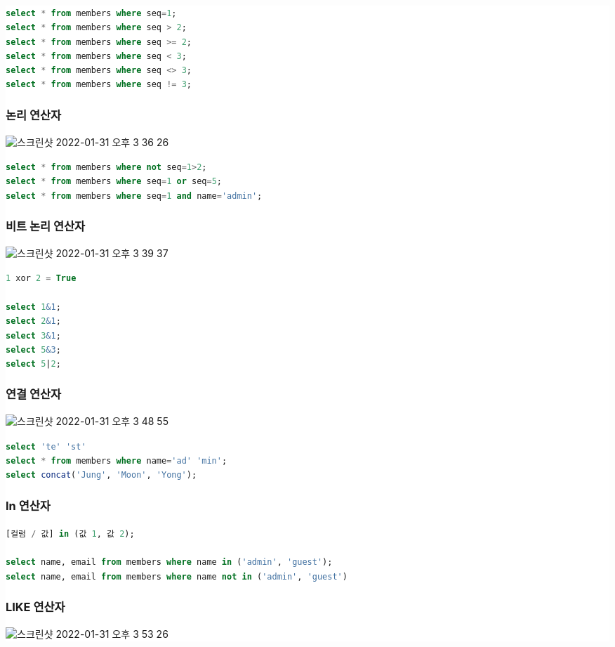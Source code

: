 ```SQL
select * from members where seq=1;
select * from members where seq > 2;
select * from members where seq >= 2;
select * from members where seq < 3;
select * from members where seq <> 3;
select * from members where seq != 3;
```

### 논리 연산자
<img width="381" alt="스크린샷 2022-01-31 오후 3 36 26" src="https://user-images.githubusercontent.com/94741698/151749319-532ff50b-dfe0-45b4-bb87-3dd3930e8d92.png">

```SQL
select * from members where not seq=1>2;
select * from members where seq=1 or seq=5;
select * from members where seq=1 and name='admin';
```

### 비트 논리 연산자
<img width="499" alt="스크린샷 2022-01-31 오후 3 39 37" src="https://user-images.githubusercontent.com/94741698/151749612-8f68b6db-d8df-468f-83a0-5fa77db07728.png">

```SQL
1 xor 2 = True

select 1&1;
select 2&1;
select 3&1;
select 5&3;
select 5|2;
```

### 연결 연산자
<img width="432" alt="스크린샷 2022-01-31 오후 3 48 55" src="https://user-images.githubusercontent.com/94741698/151750464-8cc605fe-9f3b-4bff-aea9-bbc61a9c2e33.png">

```SQL
select 'te' 'st'
select * from members where name='ad' 'min';
select concat('Jung', 'Moon', 'Yong');
```

### In 연산자
```SQL
[컬럼 / 값] in (값 1, 값 2);

select name, email from members where name in ('admin', 'guest');
select name, email from members where name not in ('admin', 'guest')
```

### LIKE 연산자
<img width="298" alt="스크린샷 2022-01-31 오후 3 53 26" src="https://user-images.githubusercontent.com/94741698/151750868-1f4aa885-fd93-4d0d-b999-406ab26187db.png">
